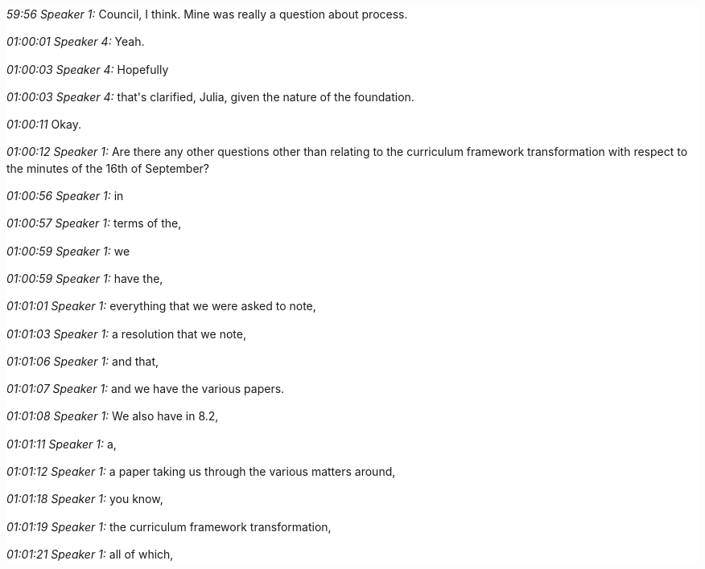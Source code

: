 _59:56_
*Speaker 1:* Council, I think. Mine was really a question about process.

_01:00:01_
*Speaker 4:* Yeah.

_01:00:03_
*Speaker 4:* Hopefully

_01:00:03_
*Speaker 4:* that's clarified, Julia, given the nature of the foundation.

_01:00:11_
Okay.

_01:00:12_
*Speaker 1:* Are there any other questions other than relating to the curriculum framework transformation with respect to the minutes of the 16th of September?

_01:00:56_
*Speaker 1:* in

_01:00:57_
*Speaker 1:* terms of the,

_01:00:59_
*Speaker 1:* we

_01:00:59_
*Speaker 1:* have the,

_01:01:01_
*Speaker 1:* everything that we were asked to note,

_01:01:03_
*Speaker 1:* a resolution that we note,

_01:01:06_
*Speaker 1:* and that,

_01:01:07_
*Speaker 1:* and we have the various papers.

_01:01:08_
*Speaker 1:* We also have in 8.2,

_01:01:11_
*Speaker 1:* a,

_01:01:12_
*Speaker 1:* a paper taking us through the various matters around,

_01:01:18_
*Speaker 1:* you know,

_01:01:19_
*Speaker 1:* the curriculum framework transformation,

_01:01:21_
*Speaker 1:* all of which,
